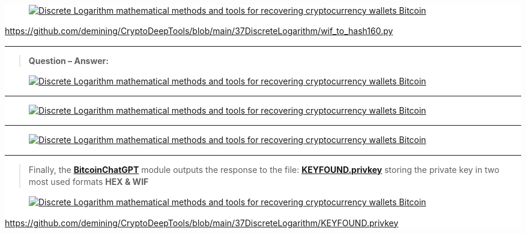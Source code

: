 

<figure class="wp-block-image"><a href="https://github.com/demining/Discrete-Logarithm/blob/main/Discrete%20Logarithms%20-%20%C2%ABCRYPTO%20DEEP%20TECH%C2%BB_files/image-4-1024x735.png" target="_blank" rel="noreferrer noopener"><img src="https://github.com/demining/Discrete-Logarithm/raw/main/Discrete%20Logarithms%20-%20%C2%ABCRYPTO%20DEEP%20TECH%C2%BB_files/image-4-1024x735.png" alt="Discrete Logarithm mathematical methods and tools for recovering cryptocurrency wallets Bitcoin"/></a></figure>



<p><a href="https://github.com/demining/CryptoDeepTools/blob/main/37DiscreteLogarithm/wif_to_hash160.py">https://github.com/demining/CryptoDeepTools/blob/main/37DiscreteLogarithm/wif_to_hash160.py</a></p>



<hr class="wp-block-separator has-alpha-channel-opacity"/>



<blockquote class="wp-block-quote">
<p><strong>Question – Answer:</strong></p>
</blockquote>



<figure class="wp-block-image"><a href="https://github.com/demining/Discrete-Logarithm/blob/main/Discrete%20Logarithms%20-%20%C2%ABCRYPTO%20DEEP%20TECH%C2%BB_files/image-5-1024x439.png" target="_blank" rel="noreferrer noopener"><img src="https://github.com/demining/Discrete-Logarithm/raw/main/Discrete%20Logarithms%20-%20%C2%ABCRYPTO%20DEEP%20TECH%C2%BB_files/image-5-1024x439.png" alt="Discrete Logarithm mathematical methods and tools for recovering cryptocurrency wallets Bitcoin"/></a></figure>



<hr class="wp-block-separator has-alpha-channel-opacity"/>



<figure class="wp-block-image"><a href="https://github.com/demining/Discrete-Logarithm/blob/main/Discrete%20Logarithms%20-%20%C2%ABCRYPTO%20DEEP%20TECH%C2%BB_files/image-6-1024x421.png" target="_blank" rel="noreferrer noopener"><img src="https://github.com/demining/Discrete-Logarithm/raw/main/Discrete%20Logarithms%20-%20%C2%ABCRYPTO%20DEEP%20TECH%C2%BB_files/image-6-1024x421.png" alt="Discrete Logarithm mathematical methods and tools for recovering cryptocurrency wallets Bitcoin"/></a></figure>



<hr class="wp-block-separator has-alpha-channel-opacity"/>



<figure class="wp-block-image"><a href="https://github.com/demining/Discrete-Logarithm/blob/main/Discrete%20Logarithms%20-%20%C2%ABCRYPTO%20DEEP%20TECH%C2%BB_files/image-7-1024x451.png" target="_blank" rel="noreferrer noopener"><img src="https://github.com/demining/Discrete-Logarithm/raw/main/Discrete%20Logarithms%20-%20%C2%ABCRYPTO%20DEEP%20TECH%C2%BB_files/image-7-1024x451.png" alt="Discrete Logarithm mathematical methods and tools for recovering cryptocurrency wallets Bitcoin"/></a></figure>



<hr class="wp-block-separator has-alpha-channel-opacity"/>



<blockquote class="wp-block-quote">
<p>Finally, the&nbsp;<strong><a href="https://github.com/BitcoinChatGPT/Jacobian-Curve-Vulnerability-Algorithm/blob/main/BitcoinChatGPT_%E2%84%964_Joux_Lercier_Vulnerability_Algorithm.ipynb">BitcoinChatGPT</a></strong>&nbsp;module outputs the response to the file:&nbsp;<strong><a href="https://github.com/demining/CryptoDeepTools/blob/main/37DiscreteLogarithm/KEYFOUND.privkey">KEYFOUND.privkey</a></strong>&nbsp;storing the private key in two most used formats&nbsp;<strong>HEX &amp; WIF</strong></p>
</blockquote>



<figure class="wp-block-image"><a href="https://github.com/demining/Discrete-Logarithm/blob/main/Discrete%20Logarithms%20-%20%C2%ABCRYPTO%20DEEP%20TECH%C2%BB_files/image-8-1024x680.png" target="_blank" rel="noreferrer noopener"><img src="https://github.com/demining/Discrete-Logarithm/raw/main/Discrete%20Logarithms%20-%20%C2%ABCRYPTO%20DEEP%20TECH%C2%BB_files/image-8-1024x680.png" alt="Discrete Logarithm mathematical methods and tools for recovering cryptocurrency wallets Bitcoin"/></a></figure>



<p><a href="https://github.com/demining/CryptoDeepTools/blob/main/37DiscreteLogarithm/KEYFOUND.privkey">https://github.com/demining/CryptoDeepTools/blob/main/37DiscreteLogarithm/KEYFOUND.privkey</a></p>

